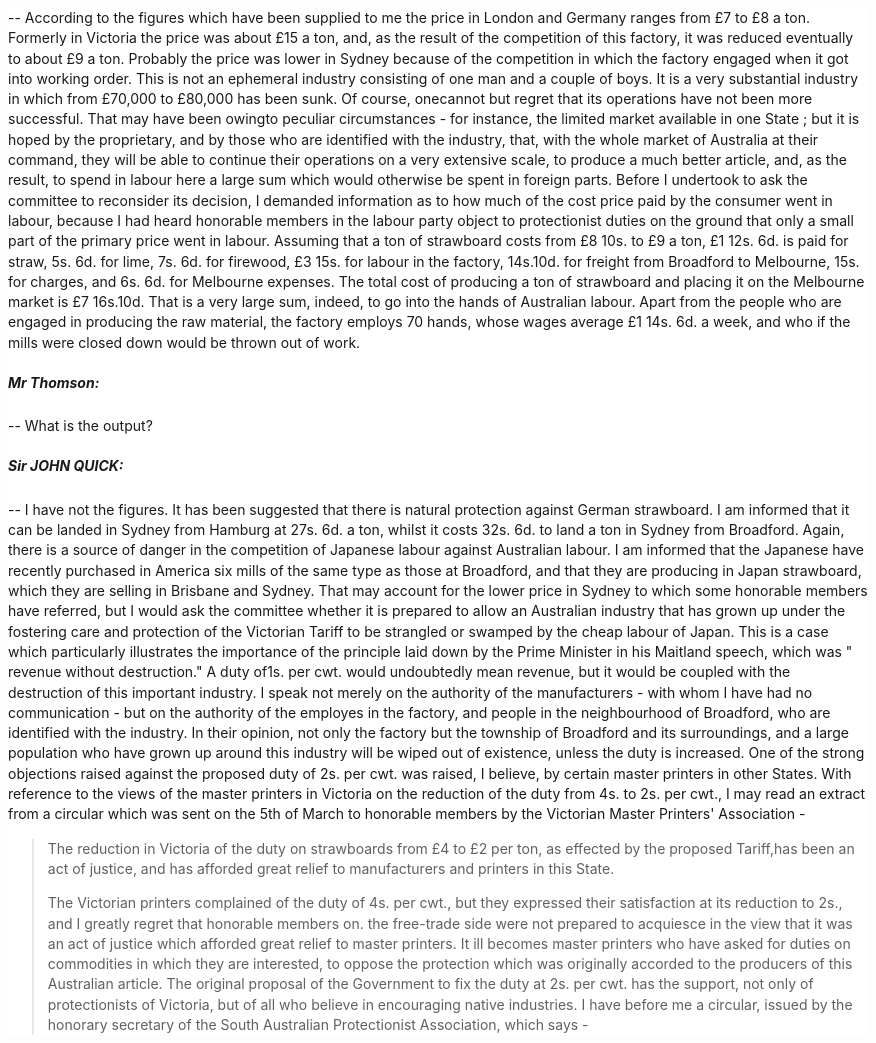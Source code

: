 -- According to the figures which have been supplied to me the price in London and Germany ranges from £7 to £8 a ton. Formerly in Victoria the price was about £15 a ton, and, as the result of the competition of this factory, it was reduced eventually to about £9 a ton. Probably the price was lower in Sydney because of the competition in which the factory engaged when it got into working order. This is not an ephemeral industry consisting of one man and a couple of boys. It is a very substantial industry in which from £70,000 to £80,000 has been sunk. Of course, onecannot but regret that its operations have not been more successful. That may have been owingto peculiar circumstances - for instance, the limited market available in one State ; but it is hoped by the proprietary, and by those who are identified with the industry, that, with the whole market of Australia at their command, they will be able to continue their operations on a very extensive scale, to produce a much better article, and, as the result, to spend in labour here a large sum which would otherwise be spent in foreign parts. Before I undertook to ask the committee to reconsider its decision, I demanded information as to how much of the cost price paid by the consumer went in labour, because I had heard honorable members in the labour party object to protectionist duties on the ground that only a small part of the primary price went in labour. Assuming that a ton of strawboard costs from £8 10s. to £9 a ton, £1 12s. 6d. is paid for straw, 5s. 6d. for lime, 7s. 6d. for firewood, £3 15s. for labour in the factory, 14s.10d. for freight from Broadford to Melbourne, 15s. for charges, and 6s. 6d. for Melbourne expenses. The total cost of producing a ton of strawboard and placing it on the Melbourne market is £7 16s.10d. That is a very large sum, indeed, to go into the hands of Australian labour. Apart from the people who are engaged in producing the raw material, the factory employs 70 hands, whose wages average £1 14s. 6d. a week, and who if the mills were closed down would be thrown out of work. 

##### Mr Thomson:

-- What is the output? 

##### Sir JOHN QUICK:

-- I have not the figures. It has been suggested that there is natural protection against German strawboard. I am informed that it can be landed in Sydney from Hamburg at 27s. 6d. a ton, whilst it costs 32s. 6d. to land a ton in Sydney from Broadford. Again, there is a source of danger in the competition of Japanese labour against Australian labour. I am informed that the Japanese have recently purchased in America six mills of the same type as those at Broadford, and that they are producing in Japan strawboard, which they are selling in Brisbane and Sydney. That may account for the lower price in Sydney to which some honorable members have referred, but I would ask the committee whether it is prepared to allow an Australian industry that has grown up under the fostering care and protection of the Victorian Tariff to be strangled or swamped by the cheap labour of Japan. This is a case which particularly illustrates the importance of the principle laid down by the Prime Minister in his Maitland speech, which was " revenue without destruction." A duty of1s. per cwt. would undoubtedly mean revenue, but it would be coupled with the destruction of this important industry. I speak not merely on the authority of the manufacturers - with whom I have had no communication - but on the authority of the employes in the factory, and people in the neighbourhood of Broadford, who are identified with the industry. In their opinion, not only the factory but the township of Broadford and its surroundings, and a large population who have grown up around this industry will be wiped out of existence, unless the duty is increased. One of the strong objections raised against the proposed duty of 2s. per cwt. was raised, I believe, by certain master printers in other States. With reference to the views of the master printers in Victoria on the reduction of the duty from 4s. to 2s. per cwt., I may read an extract from a circular which was sent on the 5th of March to honorable members by the Victorian Master Printers' Association - 

  >The reduction in Victoria of the duty on strawboards from £4 to £2 per ton, as effected by the proposed Tariff,has been an act of justice, and has afforded great relief to manufacturers and printers in this State. 
  >
  >The Victorian printers complained of the duty of 4s. per cwt., but they expressed their satisfaction at its reduction to 2s., and I greatly regret that honorable members on. the free-trade side were not prepared to acquiesce in the view that it was an act of justice which afforded great relief to master printers. It ill becomes master printers who have asked for duties on commodities in which they are interested, to oppose the protection which was originally accorded to the producers of this Australian article. The original proposal of the Government to fix the duty at 2s. per cwt. has the support, not only of protectionists of Victoria, but of all who believe in encouraging native industries. I have before me a circular, issued by the honorary secretary of the South Australian Protectionist Association, which says - 
  >